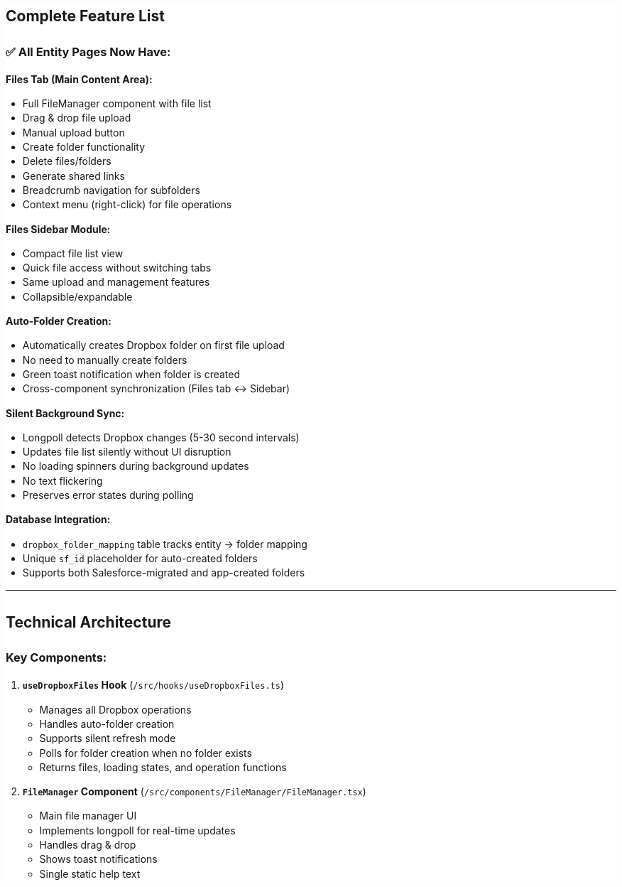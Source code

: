 
## Complete Feature List

### ✅ All Entity Pages Now Have:

**Files Tab (Main Content Area):**
- Full FileManager component with file list
- Drag & drop file upload
- Manual upload button
- Create folder functionality
- Delete files/folders
- Generate shared links
- Breadcrumb navigation for subfolders
- Context menu (right-click) for file operations

**Files Sidebar Module:**
- Compact file list view
- Quick file access without switching tabs
- Same upload and management features
- Collapsible/expandable

**Auto-Folder Creation:**
- Automatically creates Dropbox folder on first file upload
- No need to manually create folders
- Green toast notification when folder is created
- Cross-component synchronization (Files tab ↔ Sidebar)

**Silent Background Sync:**
- Longpoll detects Dropbox changes (5-30 second intervals)
- Updates file list silently without UI disruption
- No loading spinners during background updates
- No text flickering
- Preserves error states during polling

**Database Integration:**
- `dropbox_folder_mapping` table tracks entity → folder mapping
- Unique `sf_id` placeholder for auto-created folders
- Supports both Salesforce-migrated and app-created folders

---

## Technical Architecture

### Key Components:

1. **`useDropboxFiles` Hook** (`/src/hooks/useDropboxFiles.ts`)
   - Manages all Dropbox operations
   - Handles auto-folder creation
   - Supports silent refresh mode
   - Polls for folder creation when no folder exists
   - Returns files, loading states, and operation functions

2. **`FileManager` Component** (`/src/components/FileManager/FileManager.tsx`)
   - Main file manager UI
   - Implements longpoll for real-time updates
   - Handles drag & drop
   - Shows toast notifications
   - Single static help text
